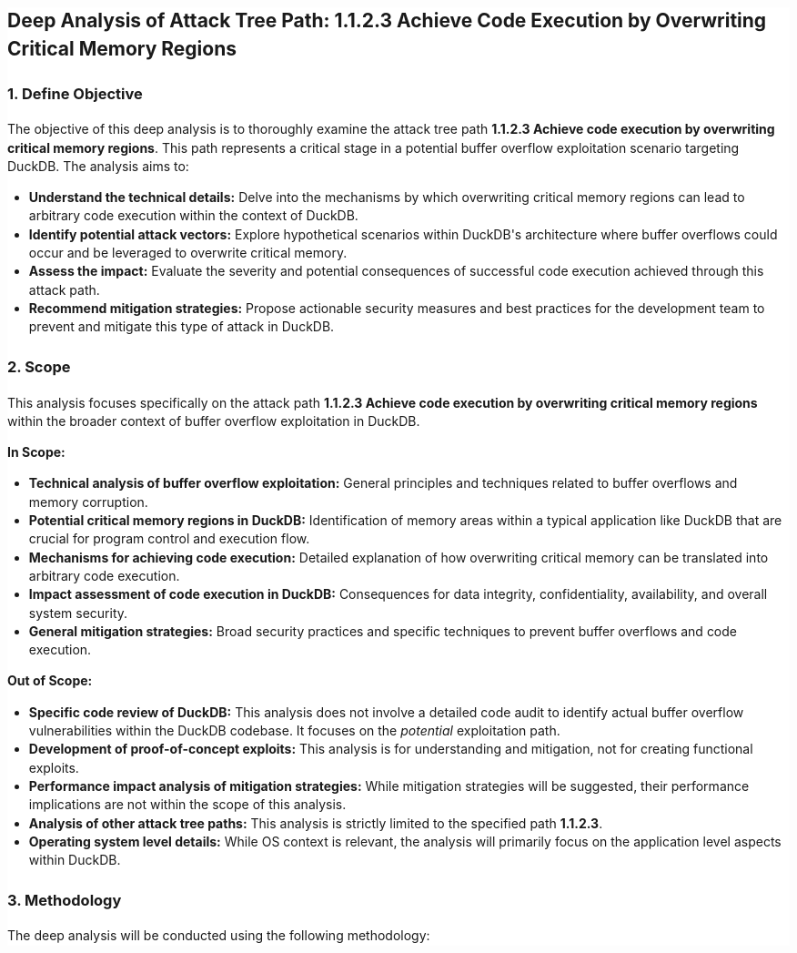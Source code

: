 ## Deep Analysis of Attack Tree Path: 1.1.2.3 Achieve Code Execution by Overwriting Critical Memory Regions

### 1. Define Objective

The objective of this deep analysis is to thoroughly examine the attack tree path **1.1.2.3 Achieve code execution by overwriting critical memory regions**. This path represents a critical stage in a potential buffer overflow exploitation scenario targeting DuckDB. The analysis aims to:

* **Understand the technical details:**  Delve into the mechanisms by which overwriting critical memory regions can lead to arbitrary code execution within the context of DuckDB.
* **Identify potential attack vectors:**  Explore hypothetical scenarios within DuckDB's architecture where buffer overflows could occur and be leveraged to overwrite critical memory.
* **Assess the impact:**  Evaluate the severity and potential consequences of successful code execution achieved through this attack path.
* **Recommend mitigation strategies:**  Propose actionable security measures and best practices for the development team to prevent and mitigate this type of attack in DuckDB.

### 2. Scope

This analysis focuses specifically on the attack path **1.1.2.3 Achieve code execution by overwriting critical memory regions** within the broader context of buffer overflow exploitation in DuckDB.

**In Scope:**

* **Technical analysis of buffer overflow exploitation:**  General principles and techniques related to buffer overflows and memory corruption.
* **Potential critical memory regions in DuckDB:**  Identification of memory areas within a typical application like DuckDB that are crucial for program control and execution flow.
* **Mechanisms for achieving code execution:**  Detailed explanation of how overwriting critical memory can be translated into arbitrary code execution.
* **Impact assessment of code execution in DuckDB:**  Consequences for data integrity, confidentiality, availability, and overall system security.
* **General mitigation strategies:**  Broad security practices and specific techniques to prevent buffer overflows and code execution.

**Out of Scope:**

* **Specific code review of DuckDB:**  This analysis does not involve a detailed code audit to identify actual buffer overflow vulnerabilities within the DuckDB codebase. It focuses on the *potential* exploitation path.
* **Development of proof-of-concept exploits:**  This analysis is for understanding and mitigation, not for creating functional exploits.
* **Performance impact analysis of mitigation strategies:**  While mitigation strategies will be suggested, their performance implications are not within the scope of this analysis.
* **Analysis of other attack tree paths:**  This analysis is strictly limited to the specified path **1.1.2.3**.
* **Operating system level details:** While OS context is relevant, the analysis will primarily focus on the application level aspects within DuckDB.

### 3. Methodology

The deep analysis will be conducted using the following methodology:

